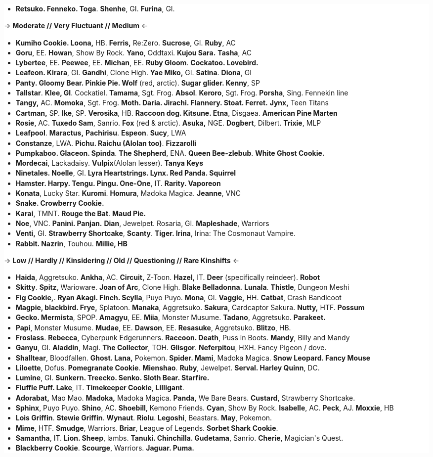 - **Retsuko. Fenneko. Toga**. **Shenhe**, GI. **Furina**, GI.

-> **Moderate // Very Fluctuant // Medium** <-
- **Kumiho Cookie. Loona,** HB. **Ferris,** Re:Zero. **Sucrose**, GI. **Ruby**, AC
- **Goru**, EE. **Howan**, Show By Rock. **Yano**, Oddtaxi. **Kujou Sara.** **Tasha**, AC
- **Lybertee**, EE. **Peewee**, EE. **Michan**, EE. **Ruby Gloom**. **Cockatoo. Lovebird.**
- **Leafeon. Kirara**, GI. **Gandhi**, Clone High. **Yae Miko,** GI. **Satina**. **Diona**, GI
- **Panty. Gloomy Bear. Pinkie Pie. Wolf** (red, arctic). **Sugar glider. Kenny**, SP
- **Tallstar**. **Klee, GI**. Cockatiel. **Tamama**, Sgt. Frog. **Absol**. **Keroro**, Sgt. Frog. **Porsha**, Sing. Fennekin line
- **Tangy,** AC. **Momoka**, Sgt. Frog. **Moth. Daria. Jirachi. Flannery. Stoat. Ferret.** **Jynx,** Teen Titans
- **Cartman,** SP. **Ike**, SP. **Verosika**, HB. **Raccoon dog. Kitsune. Etna**, Disgaea. **American Pine Marten**
- **Rosie**, AC. **Tuxedo Sam**, Sanrio. **Fox** (red & arctic). **Asuka,** NGE. **Dogbert**, Dilbert. **Trixie**, MLP
- **Leafpool**. **Maractus,** **Pachirisu**. **Espeon**. **Sucy**, LWA
- **Constanze**, LWA. **Pichu. Raichu (Alolan too)**. **Fizzarolli**
- **Pumpkaboo. Glaceon. Spinda**. **The Shepherd**, ENA. **Queen Bee-zlebub**. **White Ghost Cookie.**
- **Mordecai**, Lackadaisy. **Vulpix**(Alolan lesser). **Tanya Keys**
- **Ninetales. Noelle**, GI. **Lyra Heartstrings. Lynx. Red Panda. Squirrel**
- **Hamster. Harpy. Tengu. Pingu. One-One**, IT. **Rarity. Vaporeon**
- **Konata**, Lucky Star. **Kuromi**. **Homura**, Madoka Magica. **Jeanne**, VNC
- **Snake. Crowberry Cookie.**
- **Karai**, TMNT. **Rouge the Bat**. **Maud Pie.**
- **Noe**, VNC. **Panini. Panjan.** **Dian**, Jewelpet. Rosaria, GI. **Mapleshade**, Warriors
- **Venti,** GI. **Strawberry Shortcake**, **Scanty**. **Tiger. Irina**, Irina: The Cosmonaut Vampire. 
- **Rabbit. Nazrin**, Touhou. **Millie, HB**

-> **Low // Hardly // Kinsidering // Old // Questioning // Rare Kinshifts** <-
- **Haida**, Aggretsuko. **Ankha**, AC. **Circuit,** Z-Toon. **Hazel,** IT. **Deer** (specifically reindeer). **Robot**
- **Skitty**. **Spitz**, Warioware. **Joan of Arc**, Clone High. **Blake Belladonna.** **Lunala**. **Thistle**, Dungeon Meshi
- **Fig Cookie,**. **Ryan Akagi. Finch. Scylla**, Puyo Puyo. **Mona**, GI. **Vaggie,** HH. **Catbat**, Crash Bandicoot
- **Magpie, blackbird. Frye,** Splatoon. **Manaka**, Aggretsuko. **Sakura**, Cardcaptor Sakura. **Nutty,** HTF. **Possum**
- **Gecko. Mermista**, SPOP. **Amagyu**, EE. **Miia**, Monster Musume. **Tadano**, Aggretsuko. **Parakeet.**
- **Papi**, Monster Musume. **Mudae**, EE. **Dawson**, EE. **Resasuke**, Aggretsuko. **Blitzo**, HB. 
- **Froslass**. **Rebecca**, Cyberpunk Edgerunners. **Raccoon. Death**, Puss in Boots. **Mandy**, Billy and Mandy
- **Ganyu**, GI. **Aladdin**, Magi. **The Collector**, TOH. **Glisgor**. **Neferpitou**, HXH. Fancy Pigeon / dove. 
- **Shalltear**, Bloodfallen. **Ghost. Lana,** Pokemon. **Spider. Mami**, Madoka Magica. **Snow Leopard. Fancy Mouse**
- **Liloette**, Dofus. **Pomegranate Cookie**. **Mienshao**. **Ruby**, Jewelpet. **Serval. Harley Quinn**, DC. 
- **Lumine**, GI. **Sunkern. Treecko. Senko. Sloth Bear. Starfire.**
- **Fluffle Puff. Lake**, IT. **Timekeeper Cookie**, **Lilligant**.
- **Adorabat,** Mao Mao. **Madoka,** Madoka Magica. **Panda,** We Bare Bears. **Custard**, Strawberry Shortcake.
- **Sphinx**, Puyo Puyo. **Shino**, AC. **Shoebill**, Kemono Friends. **Cyan**, Show By Rock. **Isabelle**, AC. **Peck**, AJ. **Moxxie**, HB
- **Lois Griffin**. **Stewie Griffin**. **Wynaut**. **Riolu**. **Legoshi**, Beastars. **May**, Pokemon.
- **Mime**, HTF. **Smudge**, Warriors. **Briar**, League of Legends. **Sorbet Shark Cookie**.
- **Samantha**, IT. **Lion. Sheep**, lambs. **Tanuki. Chinchilla. Gudetama**, Sanrio. **Cherie**, Magician's Quest.
- **Blackberry Cookie**. **Scourge**, Warriors. **Jaguar. Puma.** 